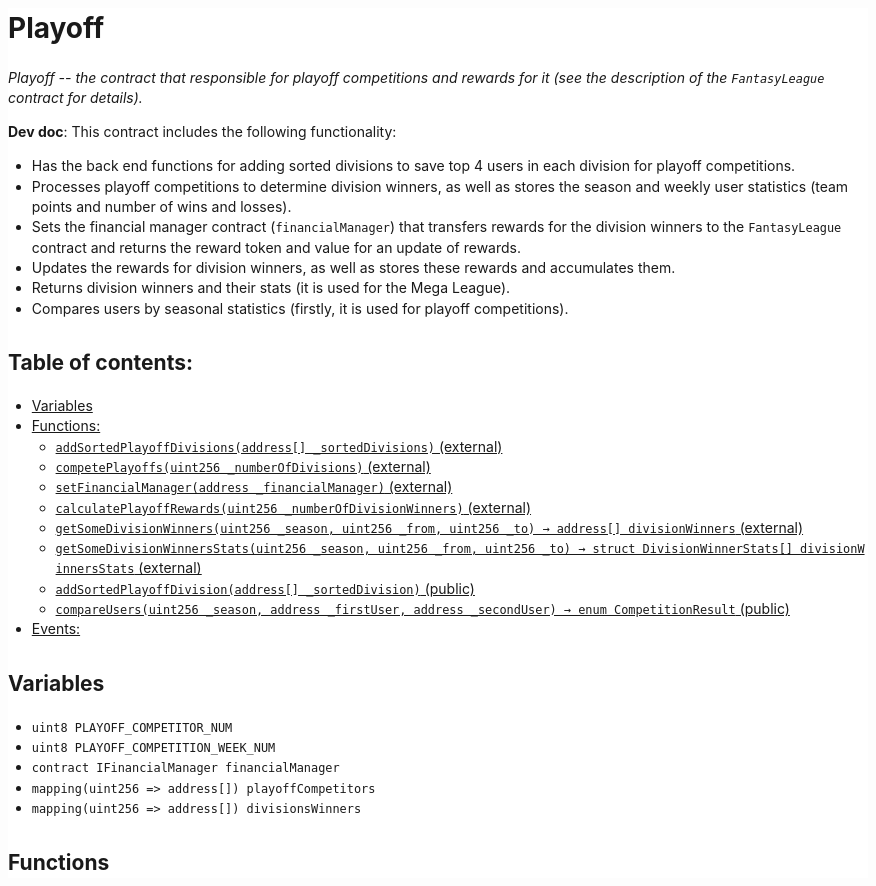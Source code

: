 # Playoff
*Playoff -- the contract that responsible for playoff competitions and rewards for it (see the description of
the `FantasyLeague` contract for details).*

**Dev doc**: This contract includes the following functionality:
 - Has the back end functions for adding sorted divisions to save top 4 users in each division for playoff
   competitions.
 - Processes playoff competitions to determine division winners, as well as stores the season and weekly user
   statistics (team points and number of wins and losses).
 - Sets the financial manager contract (`financialManager`) that transfers rewards for the division winners to the
   `FantasyLeague` contract and returns the reward token and value for an update of rewards.
 - Updates the rewards for division winners, as well as stores these rewards and accumulates them.
 - Returns division winners and their stats (it is used for the Mega League).
 - Compares users by seasonal statistics (firstly, it is used for playoff competitions).

## Table of contents:
- [Variables](#variables)
- [Functions:](#functions)
  - [`addSortedPlayoffDivisions(address[] _sortedDivisions)` (external) ](#playoff-addsortedplayoffdivisions-address---)
  - [`competePlayoffs(uint256 _numberOfDivisions)` (external) ](#playoff-competeplayoffs-uint256-)
  - [`setFinancialManager(address _financialManager)` (external) ](#playoff-setfinancialmanager-address-)
  - [`calculatePlayoffRewards(uint256 _numberOfDivisionWinners)` (external) ](#playoff-calculateplayoffrewards-uint256-)
  - [`getSomeDivisionWinners(uint256 _season, uint256 _from, uint256 _to) → address[] divisionWinners` (external) ](#playoff-getsomedivisionwinners-uint256-uint256-uint256-)
  - [`getSomeDivisionWinnersStats(uint256 _season, uint256 _from, uint256 _to) → struct DivisionWinnerStats[] divisionWinnersStats` (external) ](#playoff-getsomedivisionwinnersstats-uint256-uint256-uint256-)
  - [`addSortedPlayoffDivision(address[] _sortedDivision)` (public) ](#playoff-addsortedplayoffdivision-address---)
  - [`compareUsers(uint256 _season, address _firstUser, address _secondUser) → enum CompetitionResult` (public) ](#playoff-compareusers-uint256-address-address-)
- [Events:](#events)

## Variables <a name="variables"></a>
- `uint8 PLAYOFF_COMPETITOR_NUM`
- `uint8 PLAYOFF_COMPETITION_WEEK_NUM`
- `contract IFinancialManager financialManager`
- `mapping(uint256 => address[]) playoffCompetitors`
- `mapping(uint256 => address[]) divisionsWinners`

## Functions <a name="functions"></a>
